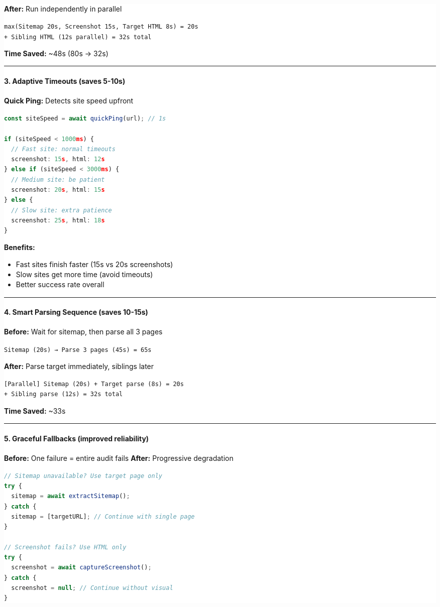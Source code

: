 **After:** Run independently in parallel
```
max(Sitemap 20s, Screenshot 15s, Target HTML 8s) = 20s
+ Sibling HTML (12s parallel) = 32s total
```

**Time Saved:** ~48s (80s → 32s)

---

#### 3. **Adaptive Timeouts** (saves 5-10s)
**Quick Ping:** Detects site speed upfront
```typescript
const siteSpeed = await quickPing(url); // 1s

if (siteSpeed < 1000ms) {
  // Fast site: normal timeouts
  screenshot: 15s, html: 12s
} else if (siteSpeed < 3000ms) {
  // Medium site: be patient
  screenshot: 20s, html: 15s
} else {
  // Slow site: extra patience
  screenshot: 25s, html: 18s
}
```

**Benefits:**
- Fast sites finish faster (15s vs 20s screenshots)
- Slow sites get more time (avoid timeouts)
- Better success rate overall

---

#### 4. **Smart Parsing Sequence** (saves 10-15s)
**Before:** Wait for sitemap, then parse all 3 pages
```
Sitemap (20s) → Parse 3 pages (45s) = 65s
```

**After:** Parse target immediately, siblings later
```
[Parallel] Sitemap (20s) + Target parse (8s) = 20s
+ Sibling parse (12s) = 32s total
```

**Time Saved:** ~33s

---

#### 5. **Graceful Fallbacks** (improved reliability)
**Before:** One failure = entire audit fails
**After:** Progressive degradation

```typescript
// Sitemap unavailable? Use target page only
try {
  sitemap = await extractSitemap();
} catch {
  sitemap = [targetURL]; // Continue with single page
}

// Screenshot fails? Use HTML only
try {
  screenshot = await captureScreenshot();
} catch {
  screenshot = null; // Continue without visual
}
```